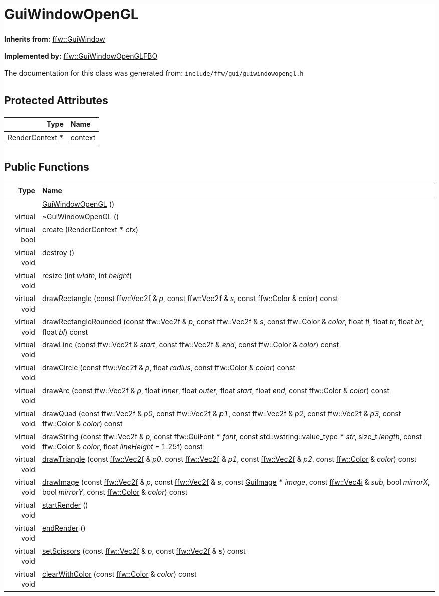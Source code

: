 GuiWindowOpenGL
===================================


**Inherits from:** [ffw::GuiWindow](ffw_GuiWindow.html)

**Implemented by:** [ffw::GuiWindowOpenGLFBO](ffw_GuiWindowOpenGLFBO.html)

The documentation for this class was generated from: `include/ffw/gui/guiwindowopengl.h`



## Protected Attributes

| Type | Name |
| -------: | :------- |
|  [RenderContext](ffw_RenderContext.html) * | [context](#fb88419e) |


## Public Functions

| Type | Name |
| -------: | :------- |
|   | [GuiWindowOpenGL](#f73e7d3b) ()  |
|  virtual  | [~GuiWindowOpenGL](#97d85d49) ()  |
|  virtual bool | [create](#c7df1c0d) ([RenderContext](ffw_RenderContext.html) * _ctx_)  |
|  virtual void | [destroy](#69b35170) ()  |
|  virtual void | [resize](#b42ac84e) (int _width_, int _height_)  |
|  virtual void | [drawRectangle](#740b1c05) (const [ffw::Vec2f](ffw.html#fcfaa6c5) & _p_, const [ffw::Vec2f](ffw.html#fcfaa6c5) & _s_, const [ffw::Color](ffw_Color.html) & _color_) const  |
|  virtual void | [drawRectangleRounded](#a86419f1) (const [ffw::Vec2f](ffw.html#fcfaa6c5) & _p_, const [ffw::Vec2f](ffw.html#fcfaa6c5) & _s_, const [ffw::Color](ffw_Color.html) & _color_, float _tl_, float _tr_, float _br_, float _bl_) const  |
|  virtual void | [drawLine](#0167e18d) (const [ffw::Vec2f](ffw.html#fcfaa6c5) & _start_, const [ffw::Vec2f](ffw.html#fcfaa6c5) & _end_, const [ffw::Color](ffw_Color.html) & _color_) const  |
|  virtual void | [drawCircle](#0f6445d1) (const [ffw::Vec2f](ffw.html#fcfaa6c5) & _p_, float _radius_, const [ffw::Color](ffw_Color.html) & _color_) const  |
|  virtual void | [drawArc](#8391bc95) (const [ffw::Vec2f](ffw.html#fcfaa6c5) & _p_, float _inner_, float _outer_, float _start_, float _end_, const [ffw::Color](ffw_Color.html) & _color_) const  |
|  virtual void | [drawQuad](#c4029e51) (const [ffw::Vec2f](ffw.html#fcfaa6c5) & _p0_, const [ffw::Vec2f](ffw.html#fcfaa6c5) & _p1_, const [ffw::Vec2f](ffw.html#fcfaa6c5) & _p2_, const [ffw::Vec2f](ffw.html#fcfaa6c5) & _p3_, const [ffw::Color](ffw_Color.html) & _color_) const  |
|  virtual void | [drawString](#14cf8c41) (const [ffw::Vec2f](ffw.html#fcfaa6c5) & _p_, const [ffw::GuiFont](ffw_GuiFont.html) * _font_, const std::wstring::value_type * _str_, size_t _length_, const [ffw::Color](ffw_Color.html) & _color_, float _lineHeight_ = 1.25f) const  |
|  virtual void | [drawTriangle](#18183d03) (const [ffw::Vec2f](ffw.html#fcfaa6c5) & _p0_, const [ffw::Vec2f](ffw.html#fcfaa6c5) & _p1_, const [ffw::Vec2f](ffw.html#fcfaa6c5) & _p2_, const [ffw::Color](ffw_Color.html) & _color_) const  |
|  virtual void | [drawImage](#bbb8269f) (const [ffw::Vec2f](ffw.html#fcfaa6c5) & _p_, const [ffw::Vec2f](ffw.html#fcfaa6c5) & _s_, const [GuiImage](ffw_GuiImage.html) * _image_, const [ffw::Vec4i](ffw.html#fd5627df) & _sub_, bool _mirrorX_, bool _mirrorY_, const [ffw::Color](ffw_Color.html) & _color_) const  |
|  virtual void | [startRender](#0ebe5781) ()  |
|  virtual void | [endRender](#d5a627e1) ()  |
|  virtual void | [setScissors](#6aefac1e) (const [ffw::Vec2f](ffw.html#fcfaa6c5) & _p_, const [ffw::Vec2f](ffw.html#fcfaa6c5) & _s_) const  |
|  virtual void | [clearWithColor](#dc8b72a5) (const [ffw::Color](ffw_Color.html) & _color_) const  |
